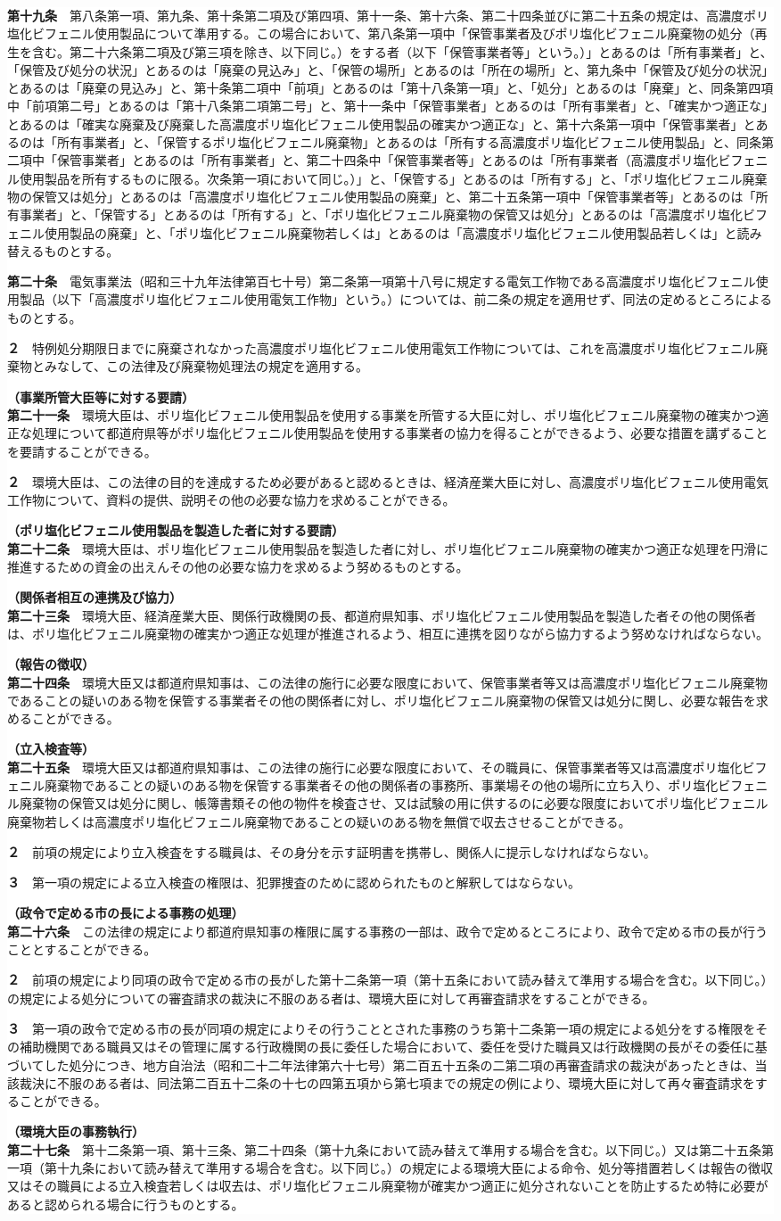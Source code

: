 **第十九条**　第八条第一項、第九条、第十条第二項及び第四項、第十一条、第十六条、第二十四条並びに第二十五条の規定は、高濃度ポリ塩化ビフェニル使用製品について準用する。この場合において、第八条第一項中「保管事業者及びポリ塩化ビフェニル廃棄物の処分（再生を含む。第二十六条第二項及び第三項を除き、以下同じ。）をする者（以下「保管事業者等」という。）」とあるのは「所有事業者」と、「保管及び処分の状況」とあるのは「廃棄の見込み」と、「保管の場所」とあるのは「所在の場所」と、第九条中「保管及び処分の状況」とあるのは「廃棄の見込み」と、第十条第二項中「前項」とあるのは「第十八条第一項」と、「処分」とあるのは「廃棄」と、同条第四項中「前項第二号」とあるのは「第十八条第二項第二号」と、第十一条中「保管事業者」とあるのは「所有事業者」と、「確実かつ適正な」とあるのは「確実な廃棄及び廃棄した高濃度ポリ塩化ビフェニル使用製品の確実かつ適正な」と、第十六条第一項中「保管事業者」とあるのは「所有事業者」と、「保管するポリ塩化ビフェニル廃棄物」とあるのは「所有する高濃度ポリ塩化ビフェニル使用製品」と、同条第二項中「保管事業者」とあるのは「所有事業者」と、第二十四条中「保管事業者等」とあるのは「所有事業者（高濃度ポリ塩化ビフェニル使用製品を所有するものに限る。次条第一項において同じ。）」と、「保管する」とあるのは「所有する」と、「ポリ塩化ビフェニル廃棄物の保管又は処分」とあるのは「高濃度ポリ塩化ビフェニル使用製品の廃棄」と、第二十五条第一項中「保管事業者等」とあるのは「所有事業者」と、「保管する」とあるのは「所有する」と、「ポリ塩化ビフェニル廃棄物の保管又は処分」とあるのは「高濃度ポリ塩化ビフェニル使用製品の廃棄」と、「ポリ塩化ビフェニル廃棄物若しくは」とあるのは「高濃度ポリ塩化ビフェニル使用製品若しくは」と読み替えるものとする。  
  
**第二十条**　電気事業法（昭和三十九年法律第百七十号）第二条第一項第十八号に規定する電気工作物である高濃度ポリ塩化ビフェニル使用製品（以下「高濃度ポリ塩化ビフェニル使用電気工作物」という。）については、前二条の規定を適用せず、同法の定めるところによるものとする。  
  
**２**　特例処分期限日までに廃棄されなかった高濃度ポリ塩化ビフェニル使用電気工作物については、これを高濃度ポリ塩化ビフェニル廃棄物とみなして、この法律及び廃棄物処理法の規定を適用する。  
  
**（事業所管大臣等に対する要請）**  
**第二十一条**　環境大臣は、ポリ塩化ビフェニル使用製品を使用する事業を所管する大臣に対し、ポリ塩化ビフェニル廃棄物の確実かつ適正な処理について都道府県等がポリ塩化ビフェニル使用製品を使用する事業者の協力を得ることができるよう、必要な措置を講ずることを要請することができる。  
  
**２**　環境大臣は、この法律の目的を達成するため必要があると認めるときは、経済産業大臣に対し、高濃度ポリ塩化ビフェニル使用電気工作物について、資料の提供、説明その他の必要な協力を求めることができる。  
  
**（ポリ塩化ビフェニル使用製品を製造した者に対する要請）**  
**第二十二条**　環境大臣は、ポリ塩化ビフェニル使用製品を製造した者に対し、ポリ塩化ビフェニル廃棄物の確実かつ適正な処理を円滑に推進するための資金の出えんその他の必要な協力を求めるよう努めるものとする。  
  
**（関係者相互の連携及び協力）**  
**第二十三条**　環境大臣、経済産業大臣、関係行政機関の長、都道府県知事、ポリ塩化ビフェニル使用製品を製造した者その他の関係者は、ポリ塩化ビフェニル廃棄物の確実かつ適正な処理が推進されるよう、相互に連携を図りながら協力するよう努めなければならない。  
  
**（報告の徴収）**  
**第二十四条**　環境大臣又は都道府県知事は、この法律の施行に必要な限度において、保管事業者等又は高濃度ポリ塩化ビフェニル廃棄物であることの疑いのある物を保管する事業者その他の関係者に対し、ポリ塩化ビフェニル廃棄物の保管又は処分に関し、必要な報告を求めることができる。  
  
**（立入検査等）**  
**第二十五条**　環境大臣又は都道府県知事は、この法律の施行に必要な限度において、その職員に、保管事業者等又は高濃度ポリ塩化ビフェニル廃棄物であることの疑いのある物を保管する事業者その他の関係者の事務所、事業場その他の場所に立ち入り、ポリ塩化ビフェニル廃棄物の保管又は処分に関し、帳簿書類その他の物件を検査させ、又は試験の用に供するのに必要な限度においてポリ塩化ビフェニル廃棄物若しくは高濃度ポリ塩化ビフェニル廃棄物であることの疑いのある物を無償で収去させることができる。  
  
**２**　前項の規定により立入検査をする職員は、その身分を示す証明書を携帯し、関係人に提示しなければならない。  
  
**３**　第一項の規定による立入検査の権限は、犯罪捜査のために認められたものと解釈してはならない。  
  
**（政令で定める市の長による事務の処理）**  
**第二十六条**　この法律の規定により都道府県知事の権限に属する事務の一部は、政令で定めるところにより、政令で定める市の長が行うこととすることができる。  
  
**２**　前項の規定により同項の政令で定める市の長がした第十二条第一項（第十五条において読み替えて準用する場合を含む。以下同じ。）の規定による処分についての審査請求の裁決に不服のある者は、環境大臣に対して再審査請求をすることができる。  
  
**３**　第一項の政令で定める市の長が同項の規定によりその行うこととされた事務のうち第十二条第一項の規定による処分をする権限をその補助機関である職員又はその管理に属する行政機関の長に委任した場合において、委任を受けた職員又は行政機関の長がその委任に基づいてした処分につき、地方自治法（昭和二十二年法律第六十七号）第二百五十五条の二第二項の再審査請求の裁決があったときは、当該裁決に不服のある者は、同法第二百五十二条の十七の四第五項から第七項までの規定の例により、環境大臣に対して再々審査請求をすることができる。  
  
**（環境大臣の事務執行）**  
**第二十七条**　第十二条第一項、第十三条、第二十四条（第十九条において読み替えて準用する場合を含む。以下同じ。）又は第二十五条第一項（第十九条において読み替えて準用する場合を含む。以下同じ。）の規定による環境大臣による命令、処分等措置若しくは報告の徴収又はその職員による立入検査若しくは収去は、ポリ塩化ビフェニル廃棄物が確実かつ適正に処分されないことを防止するため特に必要があると認められる場合に行うものとする。  
  